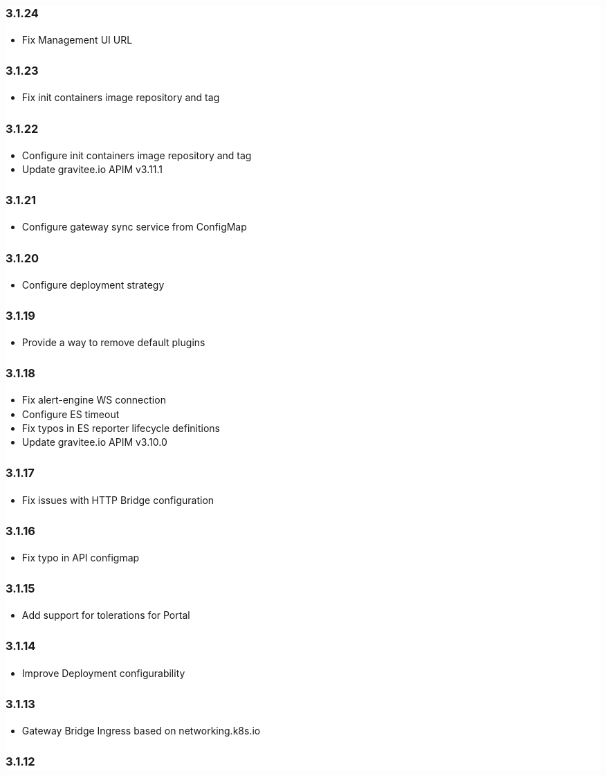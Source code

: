 ### 3.1.24

- Fix Management UI URL

### 3.1.23

- Fix init containers image repository and tag

### 3.1.22

- Configure init containers image repository and tag
- Update gravitee.io APIM v3.11.1

### 3.1.21

- Configure gateway sync service from ConfigMap

### 3.1.20

- Configure deployment strategy

### 3.1.19

- Provide a way to remove default plugins

### 3.1.18

- Fix alert-engine WS connection
- Configure ES timeout
- Fix typos in ES reporter lifecycle definitions
- Update gravitee.io APIM v3.10.0

### 3.1.17

- Fix issues with HTTP Bridge configuration

### 3.1.16

- Fix typo in API configmap

### 3.1.15

- Add support for tolerations for Portal

### 3.1.14

- Improve Deployment configurability

### 3.1.13

- Gateway Bridge Ingress based on networking.k8s.io

### 3.1.12
